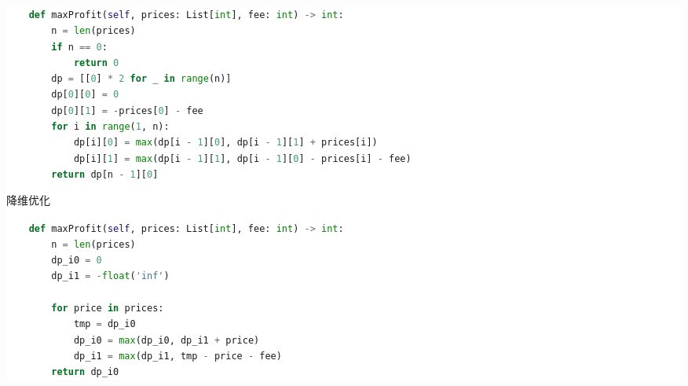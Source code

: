 ```python
    def maxProfit(self, prices: List[int], fee: int) -> int:
        n = len(prices)
        if n == 0:
            return 0
        dp = [[0] * 2 for _ in range(n)]
        dp[0][0] = 0
        dp[0][1] = -prices[0] - fee
        for i in range(1, n):
            dp[i][0] = max(dp[i - 1][0], dp[i - 1][1] + prices[i])
            dp[i][1] = max(dp[i - 1][1], dp[i - 1][0] - prices[i] - fee)
        return dp[n - 1][0]
```

降维优化

```python
    def maxProfit(self, prices: List[int], fee: int) -> int:
        n = len(prices)
        dp_i0 = 0
        dp_i1 = -float('inf')

        for price in prices:
            tmp = dp_i0
            dp_i0 = max(dp_i0, dp_i1 + price)
            dp_i1 = max(dp_i1, tmp - price - fee)
        return dp_i0
```
